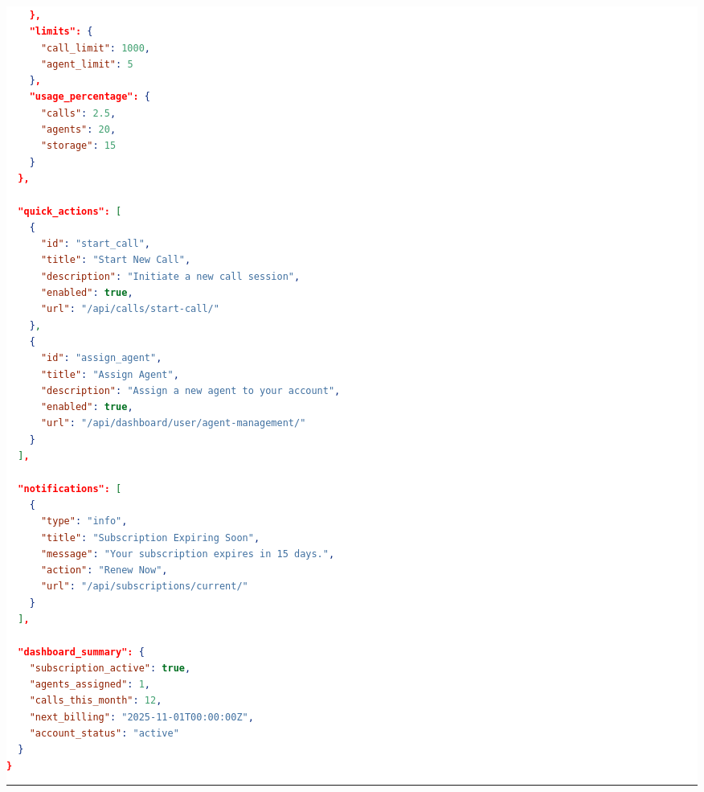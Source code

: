 ```json
    },
    "limits": {
      "call_limit": 1000,
      "agent_limit": 5
    },
    "usage_percentage": {
      "calls": 2.5,
      "agents": 20,
      "storage": 15
    }
  },
  
  "quick_actions": [
    {
      "id": "start_call",
      "title": "Start New Call",
      "description": "Initiate a new call session",
      "enabled": true,
      "url": "/api/calls/start-call/"
    },
    {
      "id": "assign_agent",
      "title": "Assign Agent",
      "description": "Assign a new agent to your account",
      "enabled": true,
      "url": "/api/dashboard/user/agent-management/"
    }
  ],
  
  "notifications": [
    {
      "type": "info",
      "title": "Subscription Expiring Soon",
      "message": "Your subscription expires in 15 days.",
      "action": "Renew Now",
      "url": "/api/subscriptions/current/"
    }
  ],
  
  "dashboard_summary": {
    "subscription_active": true,
    "agents_assigned": 1,
    "calls_this_month": 12,
    "next_billing": "2025-11-01T00:00:00Z",
    "account_status": "active"
  }
}
```

---
